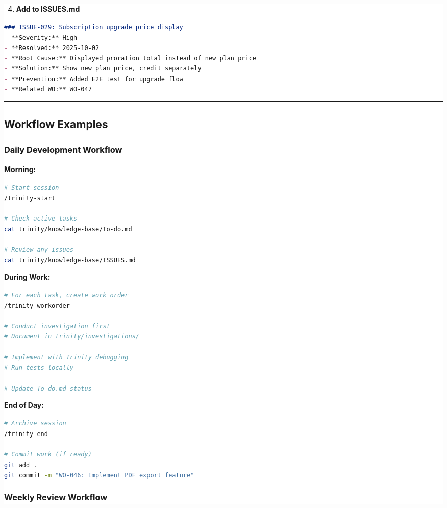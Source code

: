 4. **Add to ISSUES.md**
```markdown
### ISSUE-029: Subscription upgrade price display
- **Severity:** High
- **Resolved:** 2025-10-02
- **Root Cause:** Displayed proration total instead of new plan price
- **Solution:** Show new plan price, credit separately
- **Prevention:** Added E2E test for upgrade flow
- **Related WO:** WO-047
```

---

## Workflow Examples

### Daily Development Workflow

**Morning:**
```bash
# Start session
/trinity-start

# Check active tasks
cat trinity/knowledge-base/To-do.md

# Review any issues
cat trinity/knowledge-base/ISSUES.md
```

**During Work:**
```bash
# For each task, create work order
/trinity-workorder

# Conduct investigation first
# Document in trinity/investigations/

# Implement with Trinity debugging
# Run tests locally

# Update To-do.md status
```

**End of Day:**
```bash
# Archive session
/trinity-end

# Commit work (if ready)
git add .
git commit -m "WO-046: Implement PDF export feature"
```

### Weekly Review Workflow
